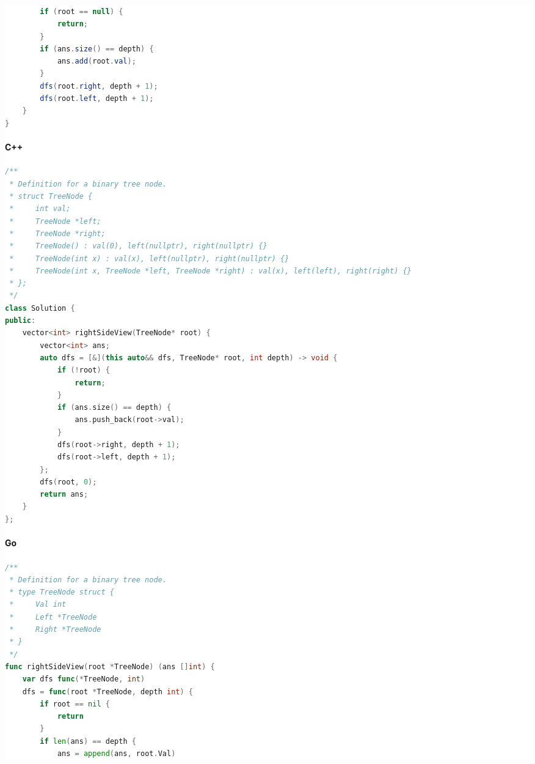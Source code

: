 ```java
        if (root == null) {
            return;
        }
        if (ans.size() == depth) {
            ans.add(root.val);
        }
        dfs(root.right, depth + 1);
        dfs(root.left, depth + 1);
    }
}
```

#### C++

```cpp
/**
 * Definition for a binary tree node.
 * struct TreeNode {
 *     int val;
 *     TreeNode *left;
 *     TreeNode *right;
 *     TreeNode() : val(0), left(nullptr), right(nullptr) {}
 *     TreeNode(int x) : val(x), left(nullptr), right(nullptr) {}
 *     TreeNode(int x, TreeNode *left, TreeNode *right) : val(x), left(left), right(right) {}
 * };
 */
class Solution {
public:
    vector<int> rightSideView(TreeNode* root) {
        vector<int> ans;
        auto dfs = [&](this auto&& dfs, TreeNode* root, int depth) -> void {
            if (!root) {
                return;
            }
            if (ans.size() == depth) {
                ans.push_back(root->val);
            }
            dfs(root->right, depth + 1);
            dfs(root->left, depth + 1);
        };
        dfs(root, 0);
        return ans;
    }
};
```

#### Go

```go
/**
 * Definition for a binary tree node.
 * type TreeNode struct {
 *     Val int
 *     Left *TreeNode
 *     Right *TreeNode
 * }
 */
func rightSideView(root *TreeNode) (ans []int) {
	var dfs func(*TreeNode, int)
	dfs = func(root *TreeNode, depth int) {
		if root == nil {
			return
		}
		if len(ans) == depth {
			ans = append(ans, root.Val)
```